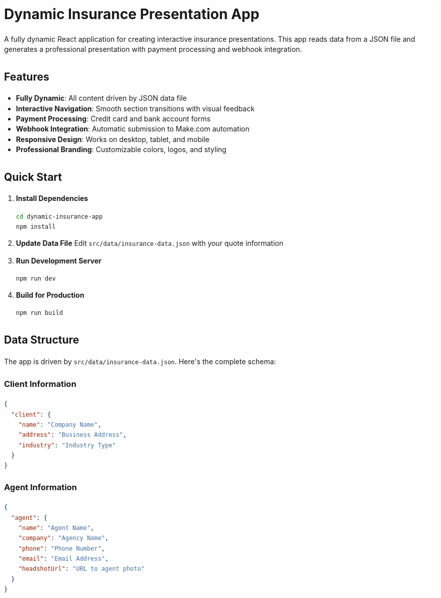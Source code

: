 # Dynamic Insurance Presentation App

A fully dynamic React application for creating interactive insurance presentations. This app reads data from a JSON file and generates a professional presentation with payment processing and webhook integration.

## Features

- **Fully Dynamic**: All content driven by JSON data file
- **Interactive Navigation**: Smooth section transitions with visual feedback
- **Payment Processing**: Credit card and bank account forms
- **Webhook Integration**: Automatic submission to Make.com automation
- **Responsive Design**: Works on desktop, tablet, and mobile
- **Professional Branding**: Customizable colors, logos, and styling

## Quick Start

1. **Install Dependencies**
   ```bash
   cd dynamic-insurance-app
   npm install
   ```

2. **Update Data File**
   Edit `src/data/insurance-data.json` with your quote information

3. **Run Development Server**
   ```bash
   npm run dev
   ```

4. **Build for Production**
   ```bash
   npm run build
   ```

## Data Structure

The app is driven by `src/data/insurance-data.json`. Here's the complete schema:

### Client Information
```json
{
  "client": {
    "name": "Company Name",
    "address": "Business Address",
    "industry": "Industry Type"
  }
}
```

### Agent Information
```json
{
  "agent": {
    "name": "Agent Name",
    "company": "Agency Name",
    "phone": "Phone Number",
    "email": "Email Address",
    "headshotUrl": "URL to agent photo"
  }
}
```
